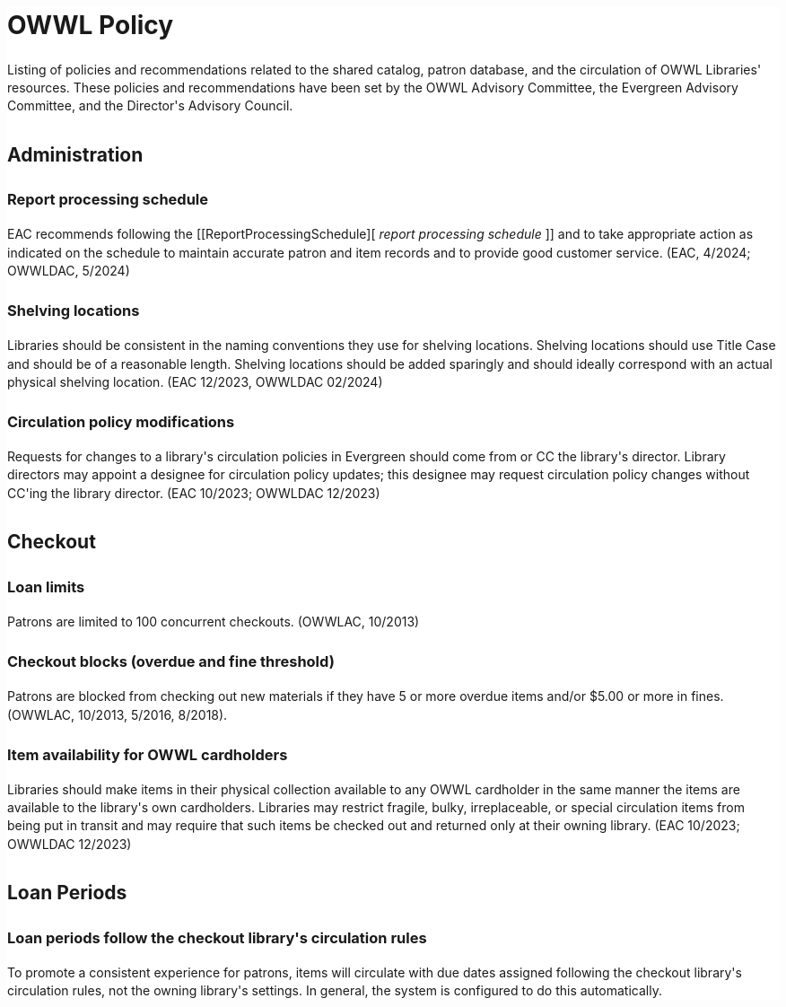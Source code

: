 # OWWL Policy

Listing of policies and recommendations related to the shared catalog, patron database, and the circulation of OWWL Libraries' resources. These policies and recommendations have been set by the OWWL Advisory Committee, the Evergreen Advisory Committee, and the Director's Advisory Council.

## Administration
### Report processing schedule

EAC recommends following the [[ReportProcessingSchedule][ *report processing schedule* ]] and to take appropriate action as indicated on the schedule to maintain accurate patron and item records and to provide good customer service. (EAC, 4/2024; OWWLDAC, 5/2024)

### Shelving locations

Libraries should be consistent in the naming conventions they use for shelving locations. Shelving locations should use Title Case and should be of a reasonable length. Shelving locations should be added sparingly and should ideally correspond with an actual physical shelving location. (EAC 12/2023, OWWLDAC 02/2024)

### Circulation policy modifications

Requests for changes to a library's circulation policies in Evergreen should come from or CC the library's director. Library directors may appoint a designee for circulation policy updates; this designee may request circulation policy changes without CC'ing the library director. (EAC 10/2023; OWWLDAC 12/2023)

## Checkout
### Loan limits

Patrons are limited to 100 concurrent checkouts. (OWWLAC, 10/2013)
### Checkout blocks (overdue and fine threshold)

Patrons are blocked from checking out new materials if they have 5 or more overdue items and/or $5.00 or more in fines. (OWWLAC, 10/2013, 5/2016, 8/2018).

### Item availability for OWWL cardholders

Libraries should make items in their physical collection available to any OWWL cardholder in the same manner the items are available to the library's own cardholders. Libraries may restrict fragile, bulky, irreplaceable, or special circulation items from being put in transit and may require that such items be checked out and returned only at their owning library. (EAC 10/2023; OWWLDAC 12/2023)

## Loan Periods
### Loan periods follow the checkout library's circulation rules

To promote a consistent experience for patrons, items will circulate with due dates assigned following the checkout library's circulation rules, not the owning library's settings. In general, the system is configured to do this automatically.
